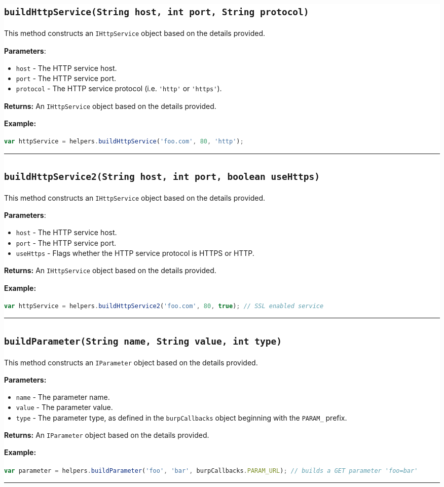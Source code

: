 
## `buildHttpService(String host, int port, String protocol)`
This method constructs an `IHttpService` object based on the details provided.

**Parameters**:

*  `host` - The HTTP service host.
*  `port` - The HTTP service port.
*  `protocol` - The HTTP service protocol (i.e. `'http'` or `'https'`).

**Returns:**
An `IHttpService` object based on the details provided.

**Example:**
```javascript
var httpService = helpers.buildHttpService('foo.com', 80, 'http');
```

---

## `buildHttpService2(String host, int port, boolean useHttps)`
This method constructs an `IHttpService` object based on the details provided.

**Parameters**:

*  `host` - The HTTP service host.
*  `port` - The HTTP service port.
*  `useHttps` - Flags whether the HTTP service protocol is HTTPS or HTTP.

**Returns:**
An `IHttpService` object based on the details provided.

**Example:**
```javascript
var httpService = helpers.buildHttpService2('foo.com', 80, true); // SSL enabled service
```

---

## `buildParameter(String name, String value, int type)`
This method constructs an `IParameter` object based on the details provided.

**Parameters:**

*  `name` - The parameter name.
*  `value` - The parameter value.
*  `type` - The parameter type, as defined in the `burpCallbacks` object beginning with the `PARAM_` prefix.

**Returns:**
An `IParameter` object based on the details provided.

**Example:**
```javascript
var parameter = helpers.buildParameter('foo', 'bar', burpCallbacks.PARAM_URL); // builds a GET parameter 'foo=bar'
```

---